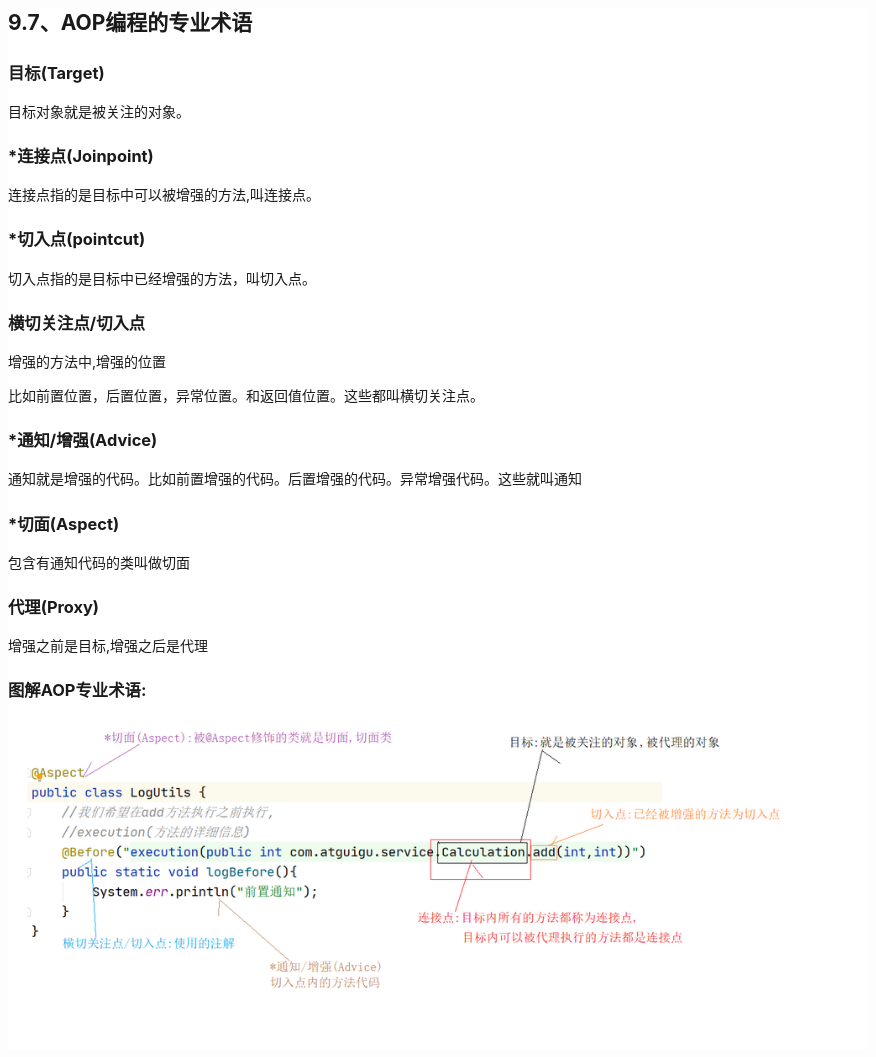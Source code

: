 ## 9.7、AOP编程的专业术语

### 目标(Target)

目标对象就是被关注的对象。

### *连接点(Joinpoint)

连接点指的是目标中可以被增强的方法,叫连接点。

### *切入点(pointcut)

切入点指的是目标中已经增强的方法，叫切入点。

### 横切关注点/切入点

增强的方法中,增强的位置

比如前置位置，后置位置，异常位置。和返回值位置。这些都叫横切关注点。

### *通知/增强(Advice)

通知就是增强的代码。比如前置增强的代码。后置增强的代码。异常增强代码。这些就叫通知

### *切面(Aspect)

包含有通知代码的类叫做切面

### 代理(Proxy)

增强之前是目标,增强之后是代理

### 图解AOP专业术语:

![](spring03.assets/无标题-1607307880809.png)
